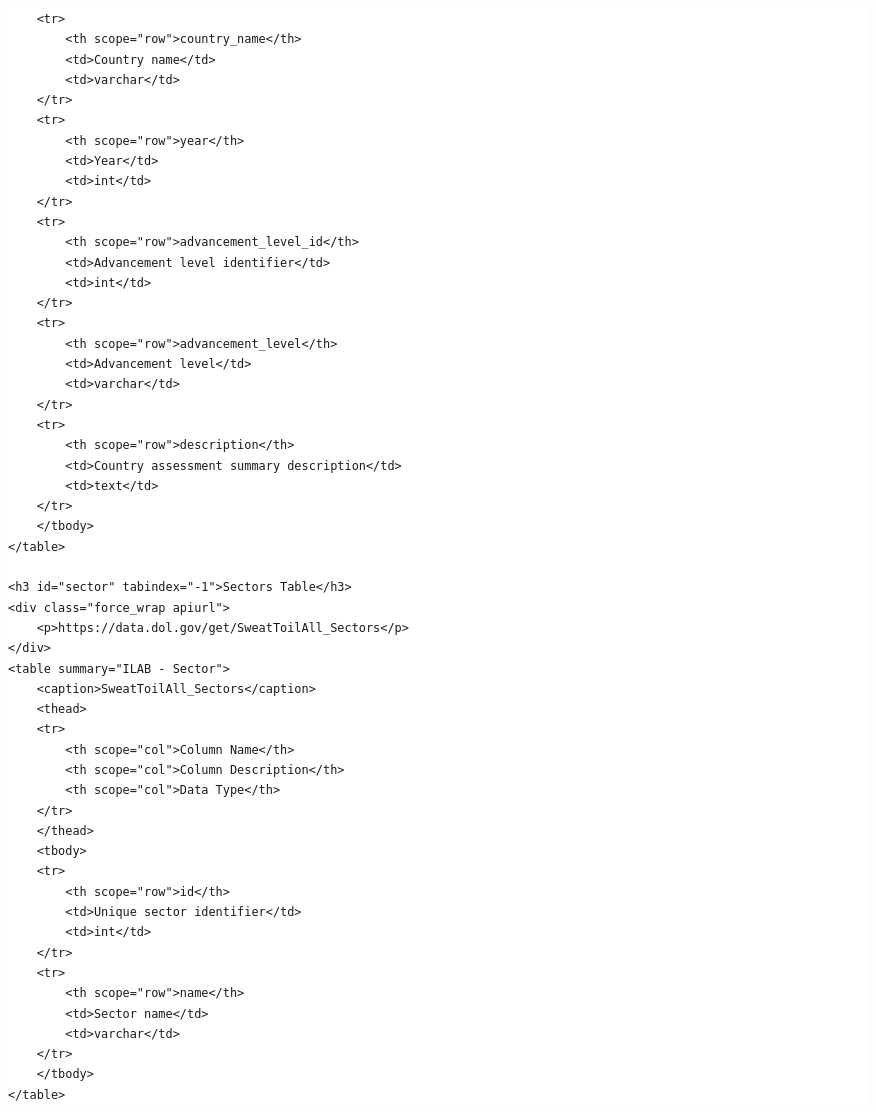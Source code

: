         <tr>
            <th scope="row">country_name</th>
            <td>Country name</td>
            <td>varchar</td>
        </tr>
        <tr>
            <th scope="row">year</th>
            <td>Year</td>
            <td>int</td>
        </tr>
        <tr>
            <th scope="row">advancement_level_id</th>
            <td>Advancement level identifier</td>
            <td>int</td>
        </tr>
        <tr>
            <th scope="row">advancement_level</th>
            <td>Advancement level</td>
            <td>varchar</td>
        </tr>
        <tr>
            <th scope="row">description</th>
            <td>Country assessment summary description</td>
            <td>text</td>
        </tr>
        </tbody>
    </table>

    <h3 id="sector" tabindex="-1">Sectors Table</h3>
    <div class="force_wrap apiurl">
        <p>https://data.dol.gov/get/SweatToilAll_Sectors</p>
    </div>
    <table summary="ILAB - Sector">
        <caption>SweatToilAll_Sectors</caption>
        <thead>
        <tr>
            <th scope="col">Column Name</th>
            <th scope="col">Column Description</th>
            <th scope="col">Data Type</th>
        </tr>
        </thead>
        <tbody>
        <tr>
            <th scope="row">id</th>
            <td>Unique sector identifier</td>
            <td>int</td>
        </tr>
        <tr>
            <th scope="row">name</th>
            <td>Sector name</td>
            <td>varchar</td>
        </tr>
        </tbody>
    </table>
